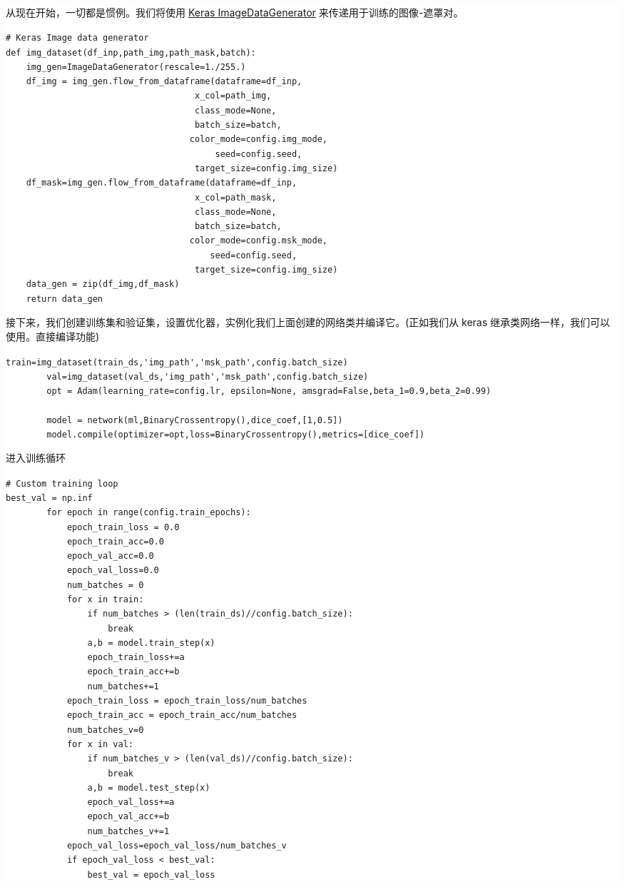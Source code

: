 从现在开始，一切都是惯例。我们将使用 [Keras ImageDataGenerator](https://www.tensorflow.org/api_docs/python/tf/keras/preprocessing/image/ImageDataGenerator) 来传递用于训练的图像-遮罩对。

```
# Keras Image data generator
def img_dataset(df_inp,path_img,path_mask,batch):
    img_gen=ImageDataGenerator(rescale=1./255.)
    df_img = img_gen.flow_from_dataframe(dataframe=df_inp,
                                     x_col=path_img,
                                     class_mode=None,
                                     batch_size=batch,
                                    color_mode=config.img_mode,
                                         seed=config.seed,
                                     target_size=config.img_size)
    df_mask=img_gen.flow_from_dataframe(dataframe=df_inp,
                                     x_col=path_mask,
                                     class_mode=None,
                                     batch_size=batch,
                                    color_mode=config.msk_mode,
                                        seed=config.seed,
                                     target_size=config.img_size)
    data_gen = zip(df_img,df_mask)
    return data_gen
```

接下来，我们创建训练集和验证集，设置优化器，实例化我们上面创建的网络类并编译它。(正如我们从 keras 继承类网络一样，我们可以使用。直接编译功能)

```
train=img_dataset(train_ds,'img_path','msk_path',config.batch_size)
        val=img_dataset(val_ds,'img_path','msk_path',config.batch_size)
        opt = Adam(learning_rate=config.lr, epsilon=None, amsgrad=False,beta_1=0.9,beta_2=0.99)

        model = network(ml,BinaryCrossentropy(),dice_coef,[1,0.5])
        model.compile(optimizer=opt,loss=BinaryCrossentropy(),metrics=[dice_coef])
```

进入训练循环

```
# Custom training loop
best_val = np.inf
        for epoch in range(config.train_epochs):
            epoch_train_loss = 0.0
            epoch_train_acc=0.0
            epoch_val_acc=0.0
            epoch_val_loss=0.0
            num_batches = 0
            for x in train:
                if num_batches > (len(train_ds)//config.batch_size):
                    break
                a,b = model.train_step(x)
                epoch_train_loss+=a
                epoch_train_acc+=b
                num_batches+=1
            epoch_train_loss = epoch_train_loss/num_batches
            epoch_train_acc = epoch_train_acc/num_batches
            num_batches_v=0
            for x in val:
                if num_batches_v > (len(val_ds)//config.batch_size):
                    break
                a,b = model.test_step(x)
                epoch_val_loss+=a
                epoch_val_acc+=b
                num_batches_v+=1
            epoch_val_loss=epoch_val_loss/num_batches_v
            if epoch_val_loss < best_val:
                best_val = epoch_val_loss
```
